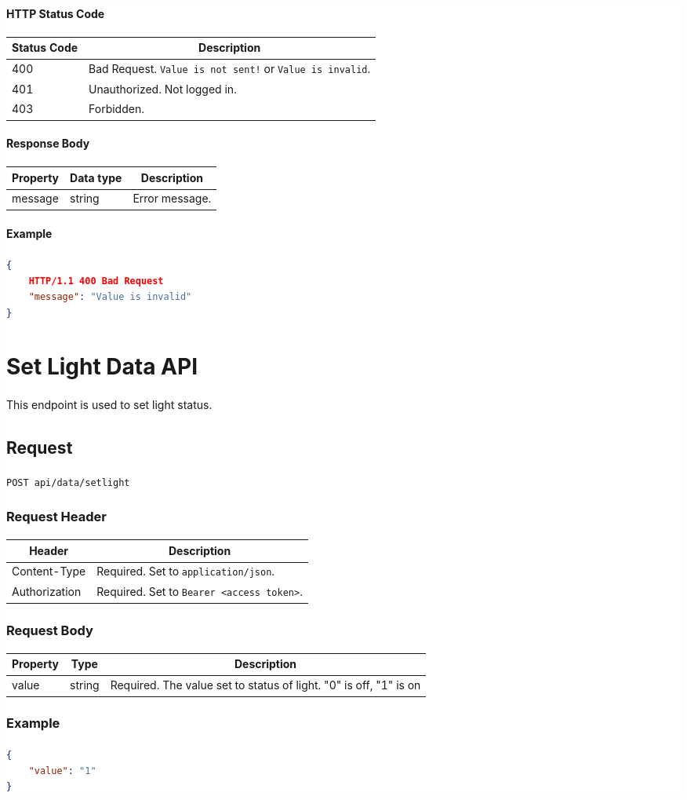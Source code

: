 #### HTTP Status Code

| Status Code | Description                                              |
| ----------- | -------------------------------------------------------- |
| 400         | Bad Request. `Value is not sent!` or `Value is invalid`. |
| 401         | Unauthorized. Not logged in.                             |
| 403         | Forbidden.                                               |

#### Response Body

| Property | Data type | Description    |
| -------- | --------- | -------------- |
| message  | string    | Error message. |

#### Example

```json
{
    HTTP/1.1 400 Bad Request
    "message": "Value is invalid"
}
```

# Set Light Data API

This endpoint is used to set light status.

## Request

`POST api/data/setlight`

### Request Header

| Header        | Description                               |
| ------------- | ----------------------------------------- |
| Content-Type  | Required. Set to `application/json`.      |
| Authorization | Required. Set to `Bearer <access token>`. |

### Request Body

| Property | Type   | Description                                                       |
| -------- | ------ | ----------------------------------------------------------------- |
| value    | string | Required. The value set to status of light. "0" is off, "1" is on |

### Example

```json
{
    "value": "1"
}
```
